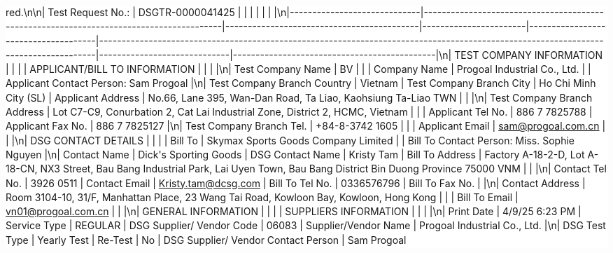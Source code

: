 red.\n\n| Test Request No.:           | DSGTR-0000041425                                                                       |                                           |                       |                                     |                                                                                                                                    |                             |                                             |\n|-----------------------------|----------------------------------------------------------------------------------------|-------------------------------------------|-----------------------|-------------------------------------|------------------------------------------------------------------------------------------------------------------------------------|-----------------------------|---------------------------------------------|\n| TEST COMPANY INFORMATION    |                                                                                        |                                           |                       | APPLICANT/BILL TO INFORMATION       |                                                                                                                                    |                             |                                             |\n| Test Company Name           | BV                                                                                     |                                           |                       | Company Name                        | Progoal Industrial Co., Ltd.                                                                                                       |                             | Applicant Contact Person: Sam Progoal       |\n| Test Company Branch Country | Vietnam                                                                                | Test Company Branch City                  | Ho Chi Minh City (SL) | Applicant Address                   | No.66, Lane 395, Wan-Dan Road, Ta Liao, Kaohsiung Ta-Liao TWN                                                                      |                             |                                             |\n| Test Company Branch Address | Lot C7-C9, Conurbation 2, Cat Lai Industrial Zone, District 2, HCMC, Vietnam           |                                           |                       | Applicant Tel No.                   | 886 7 7825788                                                                                                                      | Applicant Fax No.           | 886 7 7825127                               |\n| Test Company Branch Tel.    | +84-8-3742 1605                                                                        |                                           |                       | Applicant Email                     | sam@progoal.com.cn                                                                                                                 |                             |                                             |\n| DSG CONTACT DETAILS         |                                                                                        |                                           |                       | Bill To                             | Skymax Sports Goods Company Limited                                                                                                |                             | Bill To Contact Person: Miss. Sophie Nguyen |\n| Contact Name                | Dick's Sporting Goods                                                                  | DSG Contact Name                          | Kristy Tam            | Bill To Address                     | Factory A-18-2-D, Lot A-18-CN, NX3 Street, Bau Bang Industrial Park, Lai Uyen Town, Bau Bang District Bin Duong Province 75000 VNM |                             |                                             |\n| Contact Tel No.             | 3926 0511                                                                              | Contact Email                             | Kristy.tam@dcsg.com   | Bill To Tel No.                     | 0336576796                                                                                                                         | Bill To Fax No.             |                                             |\n| Contact Address             | Room 3104-10, 31/F, Manhattan Place, 23 Wang Tai Road, Kowloon Bay, Kowloon, Hong Kong |                                           |                       | Bill To Email                       | vn01@progoal.com.cn                                                                                                                |                             |                                             |\n| GENERAL INFORMATION         |                                                                                        |                                           |                       | SUPPLIERS INFORMATION               |                                                                                                                                    |                             |                                             |\n| Print Date                  | 4/9/25 6:23 PM                                                                         | Service Type                              | REGULAR               | DSG Supplier/ Vendor Code           | 06083                                                                                                                              | Supplier/Vendor Name        | Progoal Industrial Co., Ltd.                |\n| DSG Test Type               | Yearly Test                                                                            | Re-Test                                   | No                    | DSG Supplier/ Vendor Contact Person | Sam Progoal